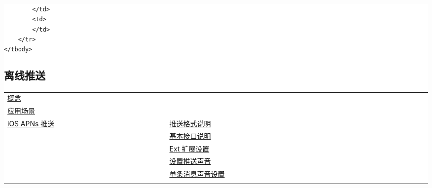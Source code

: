 			</td>
			<td>
			</td>
		</tr>
	</tbody>
</table>

## 离线推送

<table style="display:table;width:100%">
	<tbody>
		<tr>
			<td style="width:38.2%">
				<a href="/doc/product/269/%E7%A6%BB%E7%BA%BF%E6%8E%A8%E9%80%81#.E6.A6.82.E5.BF.B5">概念</a>
			</td>
			<td>
			</td>
		</tr>
		<tr>
			<td style="width:38.2%">
				<a href="/doc/product/269/%E7%A6%BB%E7%BA%BF%E6%8E%A8%E9%80%81#.E5.BA.94.E7.94.A8.E5.9C.BA.E6.99.AF">应用场景</a>
			</td>
			<td>
			</td>
		</tr>
		<tr>
			<td rowspan="5" style="width:38.2%">
				<a href="/doc/product/269/%E7%A6%BB%E7%BA%BF%E6%8E%A8%E9%80%81#ios-apns-.E6.8E.A8.E9.80.81">iOS APNs 推送</a>
			</td>
			<td>
				<a href="/doc/product/269/%E7%A6%BB%E7%BA%BF%E6%8E%A8%E9%80%81#.E6.8E.A8.E9.80.81.E6.A0.BC.E5.BC.8F.E8.AF.B4.E6.98.8E">推送格式说明</a>
			</td>
		</tr>
			<tr>
				<td>
					<a href="/doc/product/269/%E7%A6%BB%E7%BA%BF%E6%8E%A8%E9%80%81#.E5.9F.BA.E6.9C.AC.E6.8E.A5.E5.8F.A3.E8.AF.B4.E6.98.8E">基本接口说明</a>
				</td>
			</tr>
			<tr>
				<td>
					<a href="/doc/product/269/%E7%A6%BB%E7%BA%BF%E6%8E%A8%E9%80%81#ext-.E6.89.A9.E5.B1.95.E8.AE.BE.E7.BD.AE">Ext 扩展设置</a>
				</td>
			</tr>
			<tr>
				<td>
					<a href="/doc/product/269/%E7%A6%BB%E7%BA%BF%E6%8E%A8%E9%80%81#.E8.AE.BE.E7.BD.AE.E6.8E.A8.E9.80.81.E5.A3.B0.E9.9F.B3">设置推送声音</a>
				</td>
			</tr>
			<tr>
				<td>
					<a href="/doc/product/269/%E7%A6%BB%E7%BA%BF%E6%8E%A8%E9%80%81#.E5.8D.95.E6.9D.A1.E6.B6.88.E6.81.AF.E5.A3.B0.E9.9F.B3.E8.AE.BE.E7.BD.AE">单条消息声音设置</a>
				</td>
			</tr>
		<tr>
			<td style="width:38.2%">